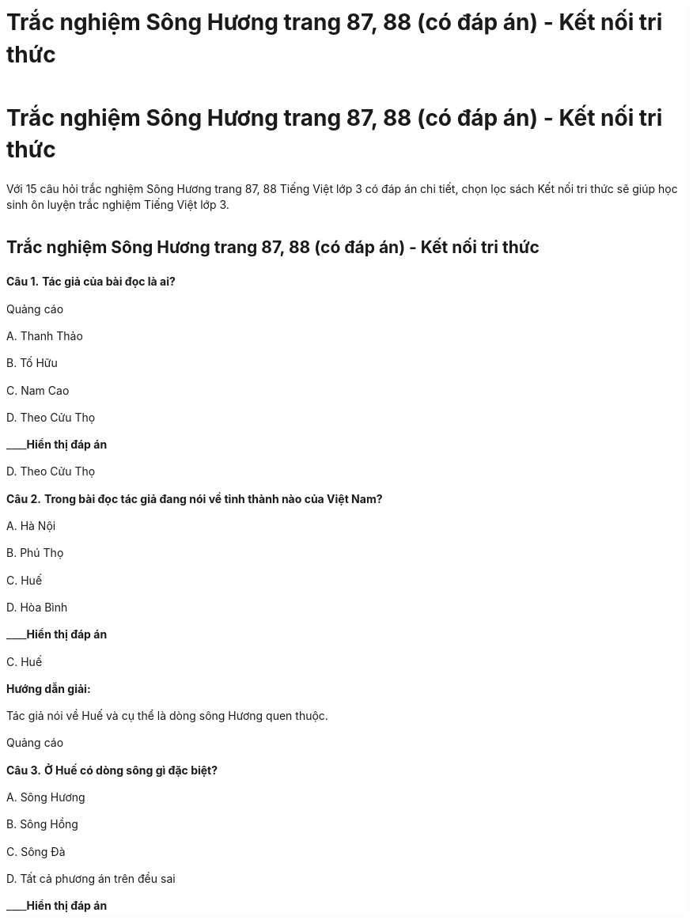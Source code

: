 # Trắc nghiệm Sông Hương trang 87, 88 (có đáp án) - Kết nối tri thức

# Trắc nghiệm Sông Hương trang 87, 88 (có đáp án) - Kết nối tri thức

Với 15 câu hỏi trắc nghiệm Sông Hương trang 87, 88 Tiếng Việt lớp 3 có đáp án chi tiết, chọn lọc sách Kết nối tri thức sẽ giúp học sinh ôn luyện trắc nghiệm Tiếng Việt lớp 3.

## Trắc nghiệm Sông Hương trang 87, 88 (có đáp án) - Kết nối tri thức

**Câu 1.** **Tác giả của bài đọc là ai?**

Quảng cáo

A. Thanh Thảo

B. Tố Hữu

C. Nam Cao 

D. Theo Cửu Thọ

____**Hiển thị đáp án**

D. Theo Cửu Thọ

**Câu 2.** **Trong bài đọc tác giả đang nói về tỉnh thành nào của Việt Nam?**

A. Hà Nội

B. Phú Thọ

C. Huế

D. Hòa Bình

____**Hiển thị đáp án**

C. Huế

**Hướng dẫn giải:**

Tác giả nói về Huế và cụ thể là dòng sông Hương quen thuộc.

Quảng cáo

**Câu 3.** **Ở Huế có dòng sông gì đặc biệt?**

A. Sông Hương

B. Sông Hồng

C. Sông Đà

D. Tất cả phương án trên đều sai

____**Hiển thị đáp án**
